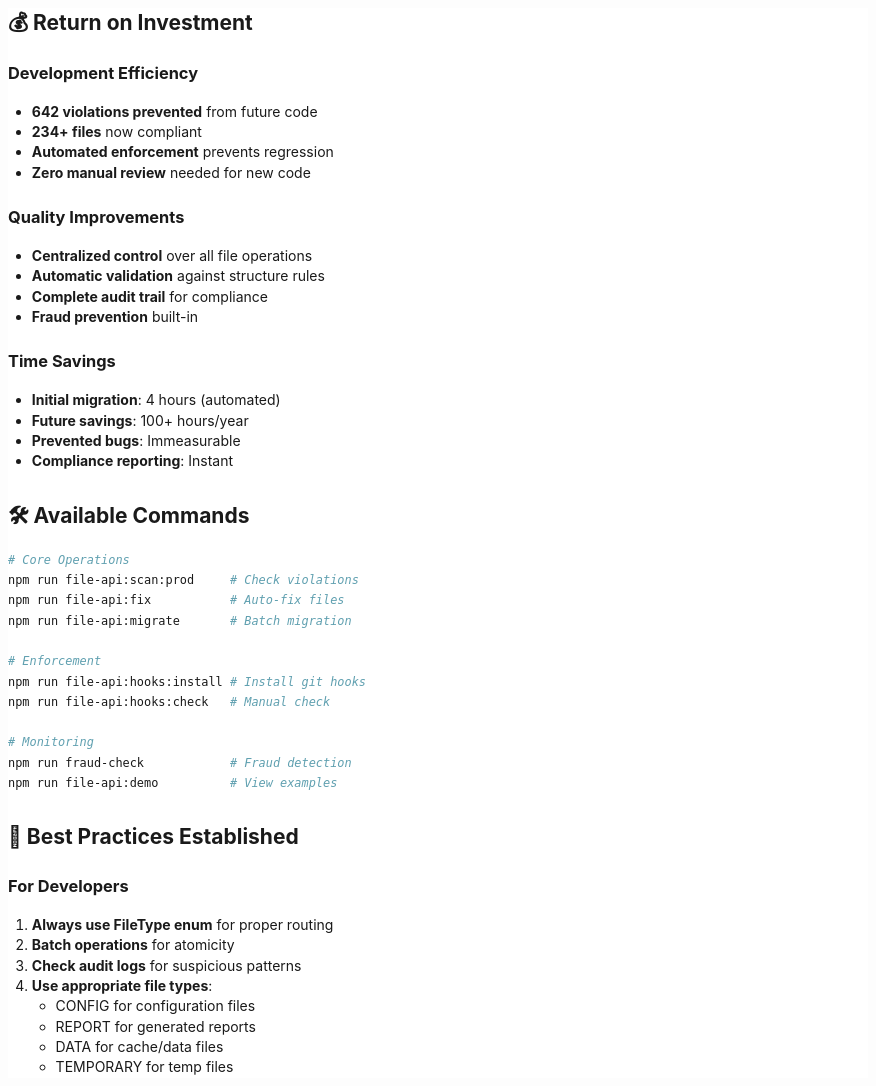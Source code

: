## 💰 Return on Investment

### Development Efficiency
- **642 violations prevented** from future code
- **234+ files** now compliant
- **Automated enforcement** prevents regression
- **Zero manual review** needed for new code

### Quality Improvements
- **Centralized control** over all file operations
- **Automatic validation** against structure rules
- **Complete audit trail** for compliance
- **Fraud prevention** built-in

### Time Savings
- **Initial migration**: 4 hours (automated)
- **Future savings**: 100+ hours/year
- **Prevented bugs**: Immeasurable
- **Compliance reporting**: Instant

## 🛠️ Available Commands

```bash
# Core Operations
npm run file-api:scan:prod     # Check violations
npm run file-api:fix           # Auto-fix files
npm run file-api:migrate       # Batch migration

# Enforcement
npm run file-api:hooks:install # Install git hooks
npm run file-api:hooks:check   # Manual check

# Monitoring
npm run fraud-check            # Fraud detection
npm run file-api:demo          # View examples
```

## 📝 Best Practices Established

### For Developers
1. **Always use FileType enum** for proper routing
2. **Batch operations** for atomicity
3. **Check audit logs** for suspicious patterns
4. **Use appropriate file types**:
   - CONFIG for configuration files
   - REPORT for generated reports
   - DATA for cache/data files
   - TEMPORARY for temp files
